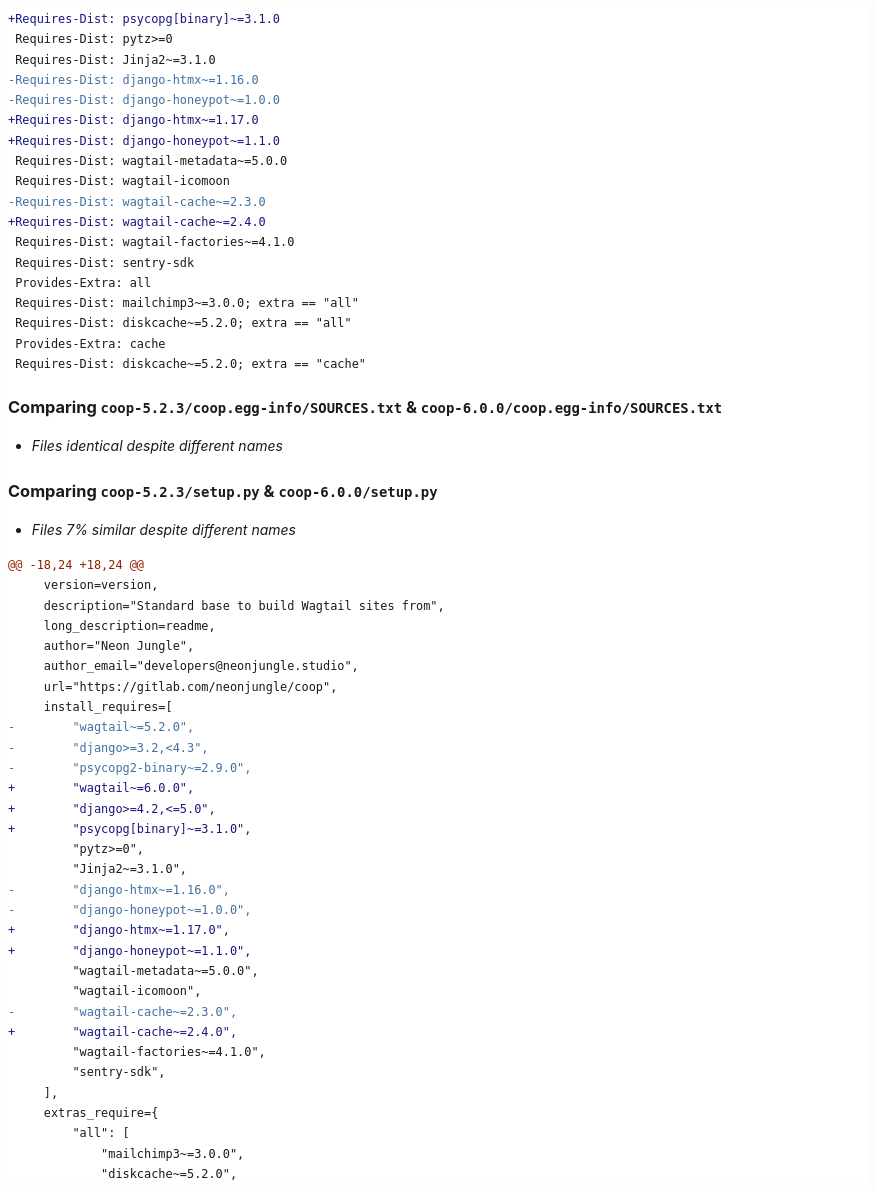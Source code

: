 ```diff
+Requires-Dist: psycopg[binary]~=3.1.0
 Requires-Dist: pytz>=0
 Requires-Dist: Jinja2~=3.1.0
-Requires-Dist: django-htmx~=1.16.0
-Requires-Dist: django-honeypot~=1.0.0
+Requires-Dist: django-htmx~=1.17.0
+Requires-Dist: django-honeypot~=1.1.0
 Requires-Dist: wagtail-metadata~=5.0.0
 Requires-Dist: wagtail-icomoon
-Requires-Dist: wagtail-cache~=2.3.0
+Requires-Dist: wagtail-cache~=2.4.0
 Requires-Dist: wagtail-factories~=4.1.0
 Requires-Dist: sentry-sdk
 Provides-Extra: all
 Requires-Dist: mailchimp3~=3.0.0; extra == "all"
 Requires-Dist: diskcache~=5.2.0; extra == "all"
 Provides-Extra: cache
 Requires-Dist: diskcache~=5.2.0; extra == "cache"
```

### Comparing `coop-5.2.3/coop.egg-info/SOURCES.txt` & `coop-6.0.0/coop.egg-info/SOURCES.txt`

 * *Files identical despite different names*

### Comparing `coop-5.2.3/setup.py` & `coop-6.0.0/setup.py`

 * *Files 7% similar despite different names*

```diff
@@ -18,24 +18,24 @@
     version=version,
     description="Standard base to build Wagtail sites from",
     long_description=readme,
     author="Neon Jungle",
     author_email="developers@neonjungle.studio",
     url="https://gitlab.com/neonjungle/coop",
     install_requires=[
-        "wagtail~=5.2.0",
-        "django>=3.2,<4.3",
-        "psycopg2-binary~=2.9.0",
+        "wagtail~=6.0.0",
+        "django>=4.2,<=5.0",
+        "psycopg[binary]~=3.1.0",
         "pytz>=0",
         "Jinja2~=3.1.0",
-        "django-htmx~=1.16.0",
-        "django-honeypot~=1.0.0",
+        "django-htmx~=1.17.0",
+        "django-honeypot~=1.1.0",
         "wagtail-metadata~=5.0.0",
         "wagtail-icomoon",
-        "wagtail-cache~=2.3.0",
+        "wagtail-cache~=2.4.0",
         "wagtail-factories~=4.1.0",
         "sentry-sdk",
     ],
     extras_require={
         "all": [
             "mailchimp3~=3.0.0",
             "diskcache~=5.2.0",
```
